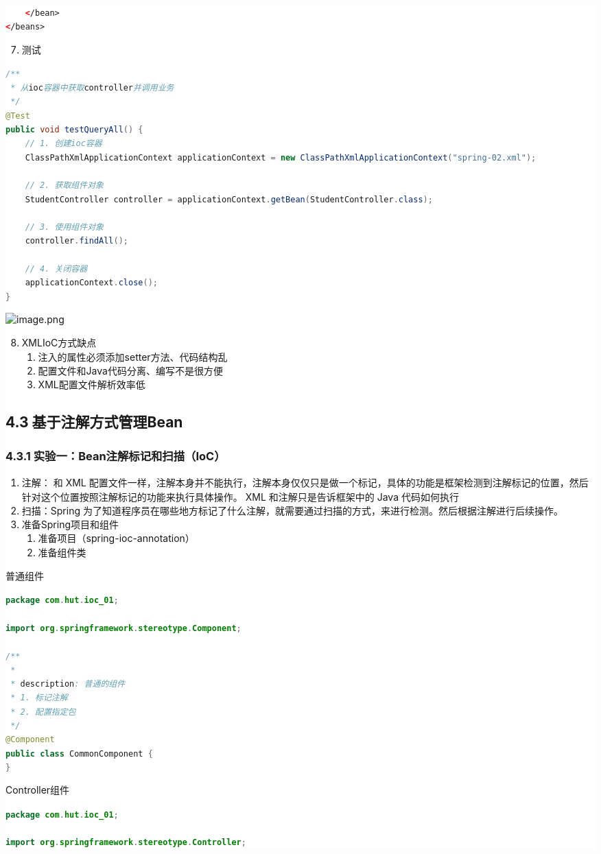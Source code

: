 ```xml
    </bean>
</beans>
```

7. 测试
```java
/**
 * 从ioc容器中获取controller并调用业务
 */
@Test
public void testQueryAll() {
    // 1. 创建ioc容器
    ClassPathXmlApplicationContext applicationContext = new ClassPathXmlApplicationContext("spring-02.xml");
    
    // 2. 获取组件对象
    StudentController controller = applicationContext.getBean(StudentController.class);

    // 3. 使用组件对象
    controller.findAll();

    // 4. 关闭容器
    applicationContext.close();
}
```
![image.png](https://cdn.nlark.com/yuque/0/2023/png/25941432/1693100623423-5bc2351b-0477-42ad-b3de-629647fd7161.png#averageHue=%2326282c&clientId=u668ebf16-e262-4&from=paste&height=229&id=u003cdab1&originHeight=286&originWidth=2284&originalType=binary&ratio=1.25&rotation=0&showTitle=false&size=79476&status=done&style=none&taskId=u53a72901-86ad-48b5-bd58-153799ce9f7&title=&width=1827.2)

8. XMLIoC方式缺点
   1. 注入的属性必须添加setter方法、代码结构乱
   2. 配置文件和Java代码分离、编写不是很方便
   3. XML配置文件解析效率低

## 4.3 基于注解方式管理Bean
### 4.3.1 实验一：Bean注解标记和扫描（IoC）

1. 注解： 和 XML 配置文件一样，注解本身并不能执行，注解本身仅仅只是做一个标记，具体的功能是框架检测到注解标记的位置，然后针对这个位置按照注解标记的功能来执行具体操作。 XML 和注解只是告诉框架中的 Java 代码如何执行
2. 扫描：Spring 为了知道程序员在哪些地方标记了什么注解，就需要通过扫描的方式，来进行检测。然后根据注解进行后续操作。
3. 准备Spring项目和组件
   1. 准备项目（spring-ioc-annotation）
   2. 准备组件类

普通组件
```java
package com.hut.ioc_01;

import org.springframework.stereotype.Component;

/**
 *
 * description: 普通的组件
 * 1. 标记注解
 * 2. 配置指定包
 */
@Component
public class CommonComponent {
}
```
Controller组件
```java
package com.hut.ioc_01;

import org.springframework.stereotype.Controller;

```